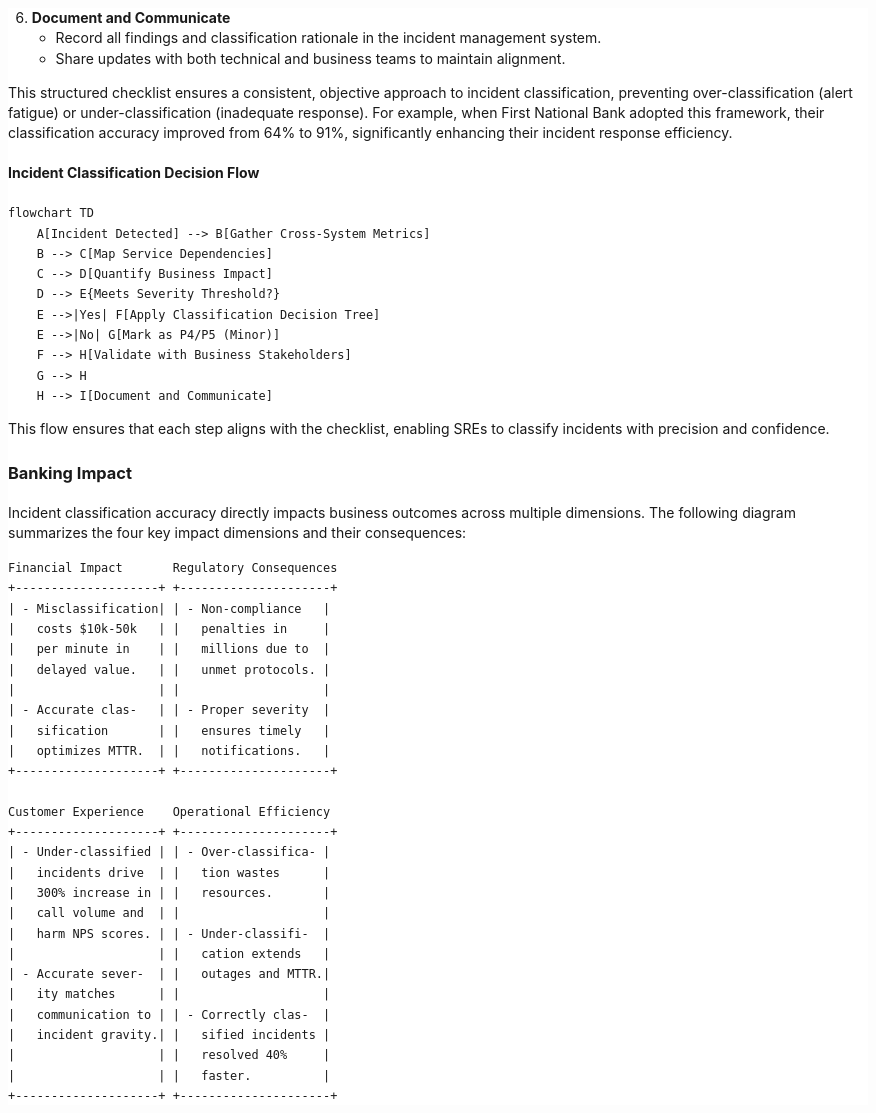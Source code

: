 6. **Document and Communicate**
   - Record all findings and classification rationale in the incident management system.
   - Share updates with both technical and business teams to maintain alignment.

This structured checklist ensures a consistent, objective approach to incident classification, preventing over-classification (alert fatigue) or under-classification (inadequate response). For example, when First National Bank adopted this framework, their classification accuracy improved from 64% to 91%, significantly enhancing their incident response efficiency.

#### **Incident Classification Decision Flow**
```mermaid
flowchart TD
    A[Incident Detected] --> B[Gather Cross-System Metrics]
    B --> C[Map Service Dependencies]
    C --> D[Quantify Business Impact]
    D --> E{Meets Severity Threshold?}
    E -->|Yes| F[Apply Classification Decision Tree]
    E -->|No| G[Mark as P4/P5 (Minor)]
    F --> H[Validate with Business Stakeholders]
    G --> H
    H --> I[Document and Communicate]
```
This flow ensures that each step aligns with the checklist, enabling SREs to classify incidents with precision and confidence.
### Banking Impact

Incident classification accuracy directly impacts business outcomes across multiple dimensions. The following diagram summarizes the four key impact dimensions and their consequences:

```
Financial Impact       Regulatory Consequences
+--------------------+ +---------------------+
| - Misclassification| | - Non-compliance   |
|   costs $10k-50k   | |   penalties in     |
|   per minute in    | |   millions due to  |
|   delayed value.   | |   unmet protocols. |
|                    | |                    |
| - Accurate clas-   | | - Proper severity  |
|   sification       | |   ensures timely   |
|   optimizes MTTR.  | |   notifications.   |
+--------------------+ +---------------------+

Customer Experience    Operational Efficiency
+--------------------+ +---------------------+
| - Under-classified | | - Over-classifica- |
|   incidents drive  | |   tion wastes      |
|   300% increase in | |   resources.       |
|   call volume and  | |                    |
|   harm NPS scores. | | - Under-classifi-  |
|                    | |   cation extends   |
| - Accurate sever-  | |   outages and MTTR.|
|   ity matches      | |                    |
|   communication to | | - Correctly clas-  |
|   incident gravity.| |   sified incidents |
|                    | |   resolved 40%     |
|                    | |   faster.          |
+--------------------+ +---------------------+
```
